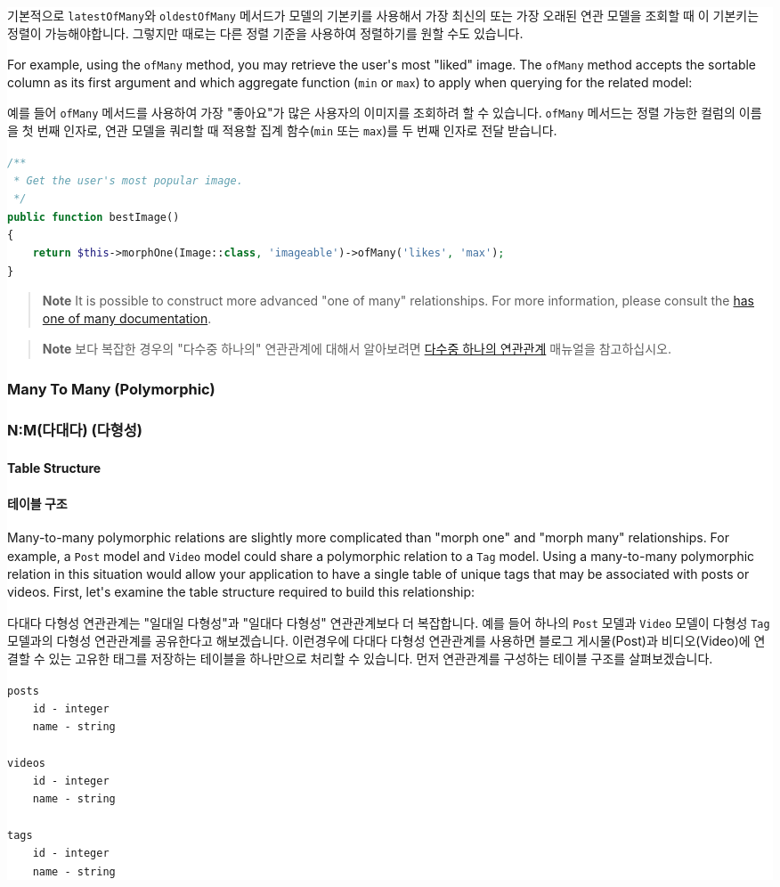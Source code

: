 기본적으로 `latestOfMany`와 `oldestOfMany` 메서드가 모델의 기본키를 사용해서 가장 최신의 또는 가장 오래된 연관 모델을 조회할 때 이 기본키는 정렬이 가능해야합니다. 그렇지만 때로는 다른 정렬 기준을 사용하여 정렬하기를 원할 수도 있습니다.

For example, using the `ofMany` method, you may retrieve the user's most "liked" image. The `ofMany` method accepts the sortable column as its first argument and which aggregate function (`min` or `max`) to apply when querying for the related model:

예를 들어 `ofMany` 메서드를 사용하여 가장 "좋아요"가 많은 사용자의 이미지를 조회하려 할 수 있습니다. `ofMany` 메서드는 정렬 가능한 컬럼의 이름을 첫 번째 인자로, 연관 모델을 쿼리할 때 적용할 집계 함수(`min` 또는 `max`)를 두 번째 인자로 전달 받습니다.

```php
/**
 * Get the user's most popular image.
 */
public function bestImage()
{
    return $this->morphOne(Image::class, 'imageable')->ofMany('likes', 'max');
}
```

> **Note**
> It is possible to construct more advanced "one of many" relationships. For more information, please consult the [has one of many documentation](#advanced-has-one-of-many-relationships).

> **Note**
> 보다 복잡한 경우의 "다수중 하나의" 연관관계에 대해서 알아보려면 [다수중 하나의 연관관계](#advanced-has-one-of-many-relationships) 매뉴얼을 참고하십시오.

<a name="many-to-many-polymorphic-relations"></a>
### Many To Many (Polymorphic)
### N:M(다대다) (다형성)

<a name="many-to-many-polymorphic-table-structure"></a>
#### Table Structure
#### 테이블 구조

Many-to-many polymorphic relations are slightly more complicated than "morph one" and "morph many" relationships. For example, a `Post` model and `Video` model could share a polymorphic relation to a `Tag` model. Using a many-to-many polymorphic relation in this situation would allow your application to have a single table of unique tags that may be associated with posts or videos. First, let's examine the table structure required to build this relationship:

다대다 다형성 연관관계는 "일대일 다형성"과 "일대다 다형성" 연관관계보다 더 복잡합니다. 예를 들어 하나의 `Post` 모델과 `Video` 모델이 다형성 `Tag` 모델과의 다형성 연관관계를 공유한다고 해보겠습니다. 이런경우에 다대다 다형성 연관관계를 사용하면 블로그 게시물(Post)과 비디오(Video)에 연결할 수 있는 고유한 태그를 저장하는 테이블을 하나만으로 처리할 수 있습니다. 먼저 연관관계를 구성하는 테이블 구조를 살펴보겠습니다.  

    posts
        id - integer
        name - string

    videos
        id - integer
        name - string

    tags
        id - integer
        name - string
